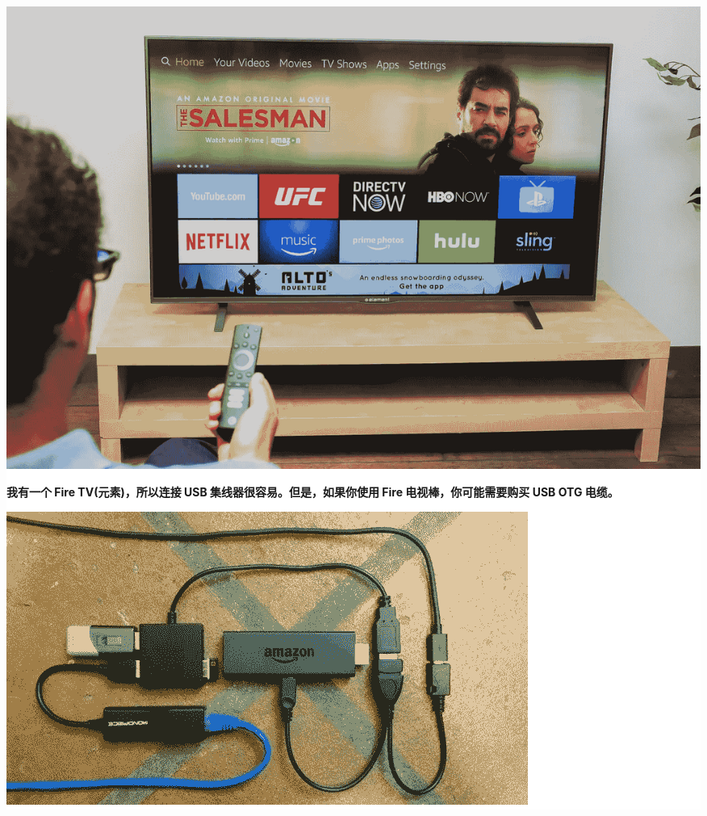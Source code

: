 **![](img/b8668d47c9c8456571a5b0fa8a2c6205.png)**

**我有一个 Fire TV(元素)，所以连接 USB 集线器很容易。但是，如果你使用 Fire 电视棒，你可能需要购买 USB OTG 电缆。**

**![](img/11e3420231b5fb7e51171246eaff1392.png)**
